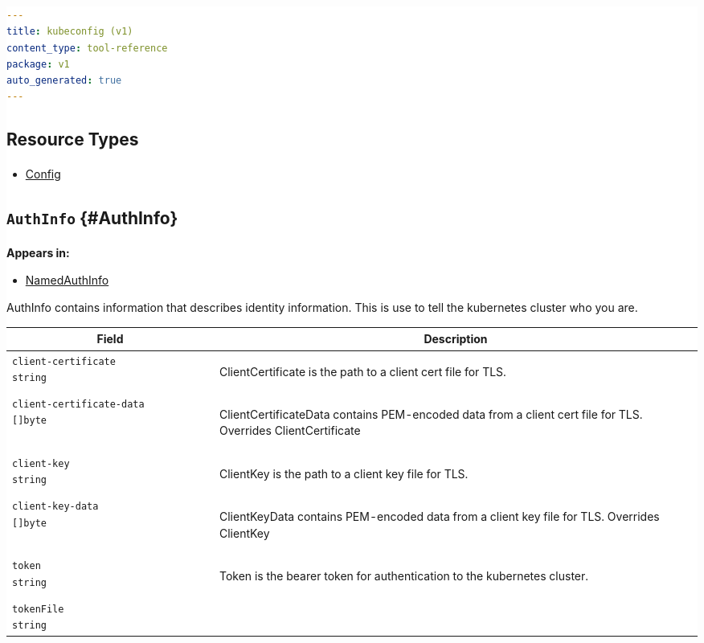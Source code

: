 ```yaml
---
title: kubeconfig (v1)
content_type: tool-reference
package: v1
auto_generated: true
---
```


## Resource Types

- [Config](#Config)

## `AuthInfo` {#AuthInfo}

**Appears in:**

- [NamedAuthInfo](#NamedAuthInfo)

<p>AuthInfo contains information that describes identity information.  This is use to tell the kubernetes cluster who you are.</p>

<table class="table">
<thead><tr><th width="30%">Field</th><th>Description</th></tr></thead>
<tbody>
    
  
<tr><td><code>client-certificate</code><br/>
<code>string</code>
</td>
<td>
   <p>ClientCertificate is the path to a client cert file for TLS.</p>
</td>
</tr>
<tr><td><code>client-certificate-data</code><br/>
<code>[]byte</code>
</td>
<td>
   <p>ClientCertificateData contains PEM-encoded data from a client cert file for TLS. Overrides ClientCertificate</p>
</td>
</tr>
<tr><td><code>client-key</code><br/>
<code>string</code>
</td>
<td>
   <p>ClientKey is the path to a client key file for TLS.</p>
</td>
</tr>
<tr><td><code>client-key-data</code><br/>
<code>[]byte</code>
</td>
<td>
   <p>ClientKeyData contains PEM-encoded data from a client key file for TLS. Overrides ClientKey</p>
</td>
</tr>
<tr><td><code>token</code><br/>
<code>string</code>
</td>
<td>
   <p>Token is the bearer token for authentication to the kubernetes cluster.</p>
</td>
</tr>
<tr><td><code>tokenFile</code><br/>
<code>string</code>